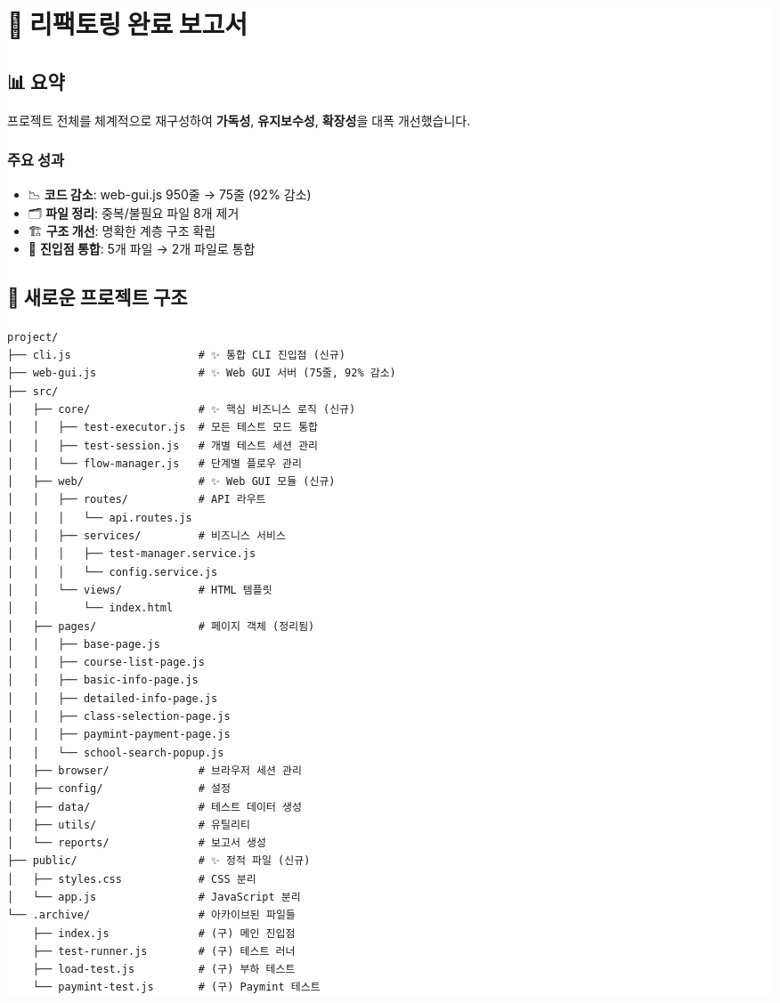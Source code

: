 # 🔄 리팩토링 완료 보고서

## 📊 요약

프로젝트 전체를 체계적으로 재구성하여 **가독성**, **유지보수성**, **확장성**을 대폭 개선했습니다.

### 주요 성과

- 📉 **코드 감소**: web-gui.js 950줄 → 75줄 (92% 감소)
- 🗂️ **파일 정리**: 중복/불필요 파일 8개 제거
- 🏗️ **구조 개선**: 명확한 계층 구조 확립
- 🎯 **진입점 통합**: 5개 파일 → 2개 파일로 통합

## 📁 새로운 프로젝트 구조

```
project/
├── cli.js                    # ✨ 통합 CLI 진입점 (신규)
├── web-gui.js                # ✨ Web GUI 서버 (75줄, 92% 감소)
├── src/
│   ├── core/                 # ✨ 핵심 비즈니스 로직 (신규)
│   │   ├── test-executor.js  # 모든 테스트 모드 통합
│   │   ├── test-session.js   # 개별 테스트 세션 관리
│   │   └── flow-manager.js   # 단계별 플로우 관리
│   ├── web/                  # ✨ Web GUI 모듈 (신규)
│   │   ├── routes/           # API 라우트
│   │   │   └── api.routes.js
│   │   ├── services/         # 비즈니스 서비스
│   │   │   ├── test-manager.service.js
│   │   │   └── config.service.js
│   │   └── views/            # HTML 템플릿
│   │       └── index.html
│   ├── pages/                # 페이지 객체 (정리됨)
│   │   ├── base-page.js
│   │   ├── course-list-page.js
│   │   ├── basic-info-page.js
│   │   ├── detailed-info-page.js
│   │   ├── class-selection-page.js
│   │   ├── paymint-payment-page.js
│   │   └── school-search-popup.js
│   ├── browser/              # 브라우저 세션 관리
│   ├── config/               # 설정
│   ├── data/                 # 테스트 데이터 생성
│   ├── utils/                # 유틸리티
│   └── reports/              # 보고서 생성
├── public/                   # ✨ 정적 파일 (신규)
│   ├── styles.css            # CSS 분리
│   └── app.js                # JavaScript 분리
└── .archive/                 # 아카이브된 파일들
    ├── index.js              # (구) 메인 진입점
    ├── test-runner.js        # (구) 테스트 러너
    ├── load-test.js          # (구) 부하 테스트
    └── paymint-test.js       # (구) Paymint 테스트
```
